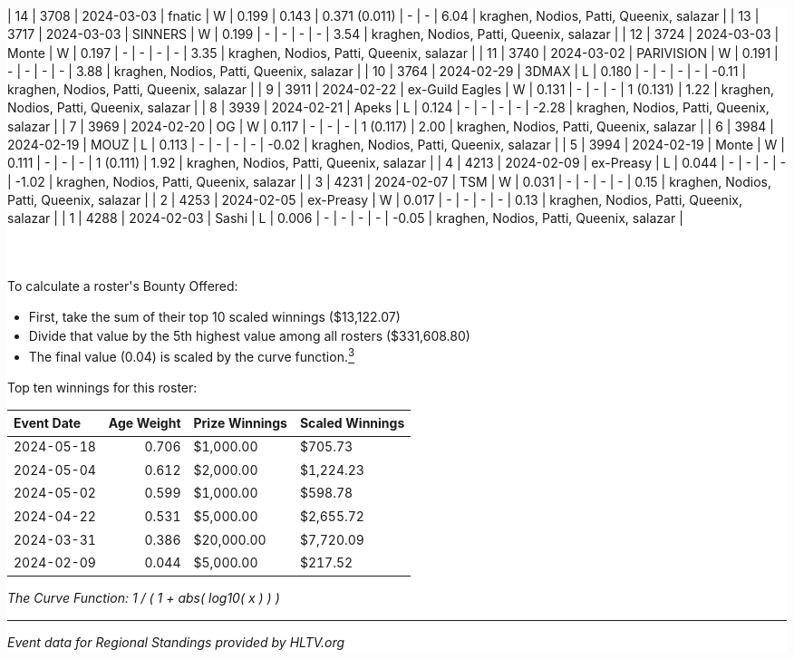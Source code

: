 |           14 |     3708 | 2024-03-03 | fnatic           | W   | 0.199      | 0.143        | 0.371 (0.011)    | -                | -         |     6.04 | kraghen, Nodios, Patti, Queenix, salazar |
|           13 |     3717 | 2024-03-03 | SINNERS          | W   | 0.199      | -            | -                | -                | -         |     3.54 | kraghen, Nodios, Patti, Queenix, salazar |
|           12 |     3724 | 2024-03-03 | Monte            | W   | 0.197      | -            | -                | -                | -         |     3.35 | kraghen, Nodios, Patti, Queenix, salazar |
|           11 |     3740 | 2024-03-02 | PARIVISION       | W   | 0.191      | -            | -                | -                | -         |     3.88 | kraghen, Nodios, Patti, Queenix, salazar |
|           10 |     3764 | 2024-02-29 | 3DMAX            | L   | 0.180      | -            | -                | -                | -         |    -0.11 | kraghen, Nodios, Patti, Queenix, salazar |
|            9 |     3911 | 2024-02-22 | ex-Guild Eagles  | W   | 0.131      | -            | -                | -                | 1 (0.131) |     1.22 | kraghen, Nodios, Patti, Queenix, salazar |
|            8 |     3939 | 2024-02-21 | Apeks            | L   | 0.124      | -            | -                | -                | -         |    -2.28 | kraghen, Nodios, Patti, Queenix, salazar |
|            7 |     3969 | 2024-02-20 | OG               | W   | 0.117      | -            | -                | -                | 1 (0.117) |     2.00 | kraghen, Nodios, Patti, Queenix, salazar |
|            6 |     3984 | 2024-02-19 | MOUZ             | L   | 0.113      | -            | -                | -                | -         |    -0.02 | kraghen, Nodios, Patti, Queenix, salazar |
|            5 |     3994 | 2024-02-19 | Monte            | W   | 0.111      | -            | -                | -                | 1 (0.111) |     1.92 | kraghen, Nodios, Patti, Queenix, salazar |
|            4 |     4213 | 2024-02-09 | ex-Preasy        | L   | 0.044      | -            | -                | -                | -         |    -1.02 | kraghen, Nodios, Patti, Queenix, salazar |
|            3 |     4231 | 2024-02-07 | TSM              | W   | 0.031      | -            | -                | -                | -         |     0.15 | kraghen, Nodios, Patti, Queenix, salazar |
|            2 |     4253 | 2024-02-05 | ex-Preasy        | W   | 0.017      | -            | -                | -                | -         |     0.13 | kraghen, Nodios, Patti, Queenix, salazar |
|            1 |     4288 | 2024-02-03 | Sashi            | L   | 0.006      | -            | -                | -                | -         |    -0.05 | kraghen, Nodios, Patti, Queenix, salazar |

<br />
<span id="table2"></span><br />
To calculate a roster's Bounty Offered:<br />

- First, take the sum of their top 10 scaled winnings ($13,122.07)
- Divide that value by the 5th highest value among all rosters ($331,608.80)
- The final value (0.04) is scaled by the curve function.[<sup>3</sup>](#curveFunction)

Top ten winnings for this roster:<br />

| Event Date | Age Weight | Prize Winnings | Scaled Winnings |
| :- | -: | :- | :- |
| 2024-05-18 |      0.706 | $1,000.00      | $705.73         |
| 2024-05-04 |      0.612 | $2,000.00      | $1,224.23       |
| 2024-05-02 |      0.599 | $1,000.00      | $598.78         |
| 2024-04-22 |      0.531 | $5,000.00      | $2,655.72       |
| 2024-03-31 |      0.386 | $20,000.00     | $7,720.09       |
| 2024-02-09 |      0.044 | $5,000.00      | $217.52         |


<span id="curveFunction"></span>_The Curve Function: 1 / ( 1 + abs( log10( x ) ) )_<br />

---
_Event data for Regional Standings provided by HLTV.org_<br />
